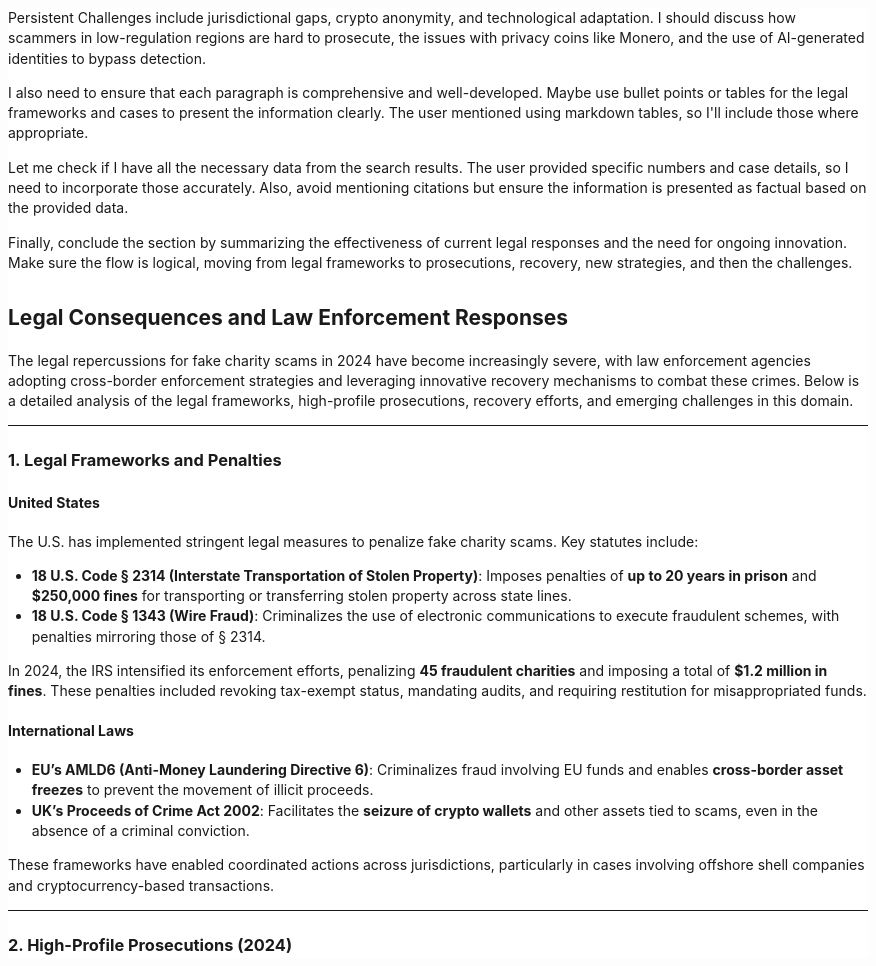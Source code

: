 Persistent Challenges include jurisdictional gaps, crypto anonymity, and technological adaptation. I should discuss how scammers in low-regulation regions are hard to prosecute, the issues with privacy coins like Monero, and the use of AI-generated identities to bypass detection.

I also need to ensure that each paragraph is comprehensive and well-developed. Maybe use bullet points or tables for the legal frameworks and cases to present the information clearly. The user mentioned using markdown tables, so I'll include those where appropriate.

Let me check if I have all the necessary data from the search results. The user provided specific numbers and case details, so I need to incorporate those accurately. Also, avoid mentioning citations but ensure the information is presented as factual based on the provided data.

Finally, conclude the section by summarizing the effectiveness of current legal responses and the need for ongoing innovation. Make sure the flow is logical, moving from legal frameworks to prosecutions, recovery, new strategies, and then the challenges.
</think>

## Legal Consequences and Law Enforcement Responses  

The legal repercussions for fake charity scams in 2024 have become increasingly severe, with law enforcement agencies adopting cross-border enforcement strategies and leveraging innovative recovery mechanisms to combat these crimes. Below is a detailed analysis of the legal frameworks, high-profile prosecutions, recovery efforts, and emerging challenges in this domain.  

---

### **1. Legal Frameworks and Penalties**  

#### **United States**  
The U.S. has implemented stringent legal measures to penalize fake charity scams. Key statutes include:  
- **18 U.S. Code § 2314 (Interstate Transportation of Stolen Property)**: Imposes penalties of **up to 20 years in prison** and **$250,000 fines** for transporting or transferring stolen property across state lines.  
- **18 U.S. Code § 1343 (Wire Fraud)**: Criminalizes the use of electronic communications to execute fraudulent schemes, with penalties mirroring those of § 2314.  

In 2024, the IRS intensified its enforcement efforts, penalizing **45 fraudulent charities** and imposing a total of **$1.2 million in fines**. These penalties included revoking tax-exempt status, mandating audits, and requiring restitution for misappropriated funds.  

#### **International Laws**  
- **EU’s AMLD6 (Anti-Money Laundering Directive 6)**: Criminalizes fraud involving EU funds and enables **cross-border asset freezes** to prevent the movement of illicit proceeds.  
- **UK’s Proceeds of Crime Act 2002**: Facilitates the **seizure of crypto wallets** and other assets tied to scams, even in the absence of a criminal conviction.  

These frameworks have enabled coordinated actions across jurisdictions, particularly in cases involving offshore shell companies and cryptocurrency-based transactions.  

---

### **2. High-Profile Prosecutions (2024)**  
